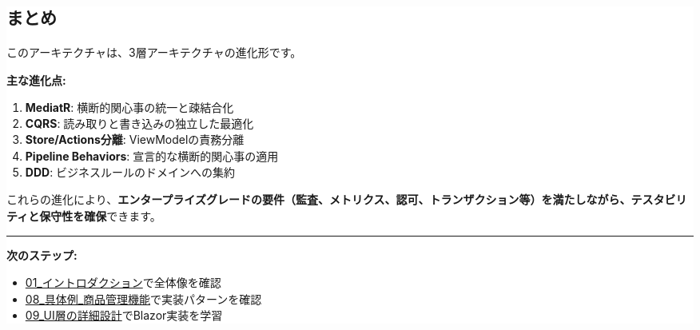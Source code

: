 ## まとめ

このアーキテクチャは、3層アーキテクチャの進化形です。

**主な進化点:**
1. **MediatR**: 横断的関心事の統一と疎結合化
2. **CQRS**: 読み取りと書き込みの独立した最適化
3. **Store/Actions分離**: ViewModelの責務分離
4. **Pipeline Behaviors**: 宣言的な横断的関心事の適用
5. **DDD**: ビジネスルールのドメインへの集約

これらの進化により、**エンタープライズグレードの要件（監査、メトリクス、認可、トランザクション等）を満たしながら、テスタビリティと保守性を確保**できます。

---

**次のステップ:**
- [01_イントロダクション](01_イントロダクション.md)で全体像を確認
- [08_具体例_商品管理機能](08_具体例_商品管理機能.md)で実装パターンを確認
- [09_UI層の詳細設計](09_UI層の詳細設計.md)でBlazor実装を学習
